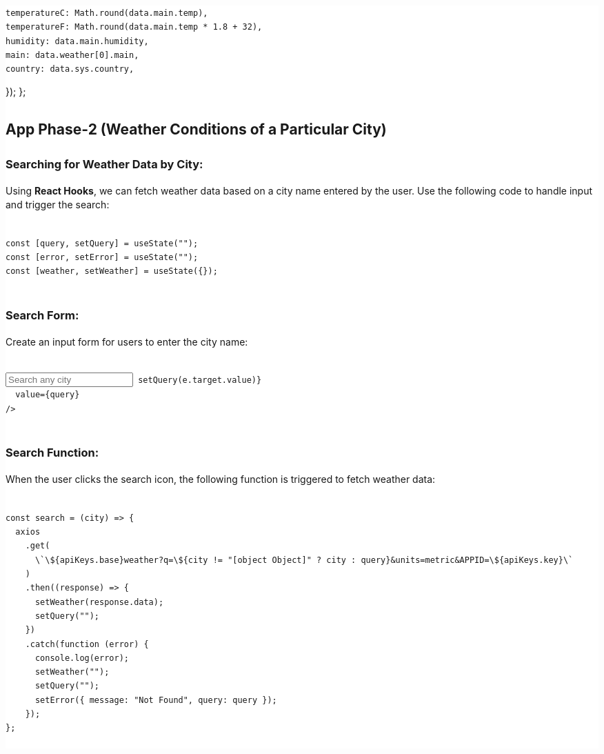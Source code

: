     temperatureC: Math.round(data.main.temp),
    temperatureF: Math.round(data.main.temp * 1.8 + 32),
    humidity: data.main.humidity,
    main: data.weather[0].main,
    country: data.sys.country,
  });
};
  </code></pre>

  <h2>App Phase-2 (Weather Conditions of a Particular City)</h2>
  <h3>Searching for Weather Data by City:</h3>
  <p>Using <strong>React Hooks</strong>, we can fetch weather data based on a city name entered by the user. Use the following code to handle input and trigger the search:</p>
  <pre><code>
const [query, setQuery] = useState("");
const [error, setError] = useState("");
const [weather, setWeather] = useState({});
  </code></pre>

  <h3>Search Form:</h3>
  <p>Create an input form for users to enter the city name:</p>
  <pre><code>
<input
  type="text"
  className="search-bar"
  placeholder="Search any city"
  onChange={(e) => setQuery(e.target.value)}
  value={query}
/>
  </code></pre>

  <h3>Search Function:</h3>
  <p>When the user clicks the search icon, the following function is triggered to fetch weather data:</p>
  <pre><code>
const search = (city) => {
  axios
    .get(
      \`\${apiKeys.base}weather?q=\${city != "[object Object]" ? city : query}&units=metric&APPID=\${apiKeys.key}\`
    )
    .then((response) => {
      setWeather(response.data);
      setQuery("");
    })
    .catch(function (error) {
      console.log(error);
      setWeather("");
      setQuery("");
      setError({ message: "Not Found", query: query });
    });
};
  </code></pre>
